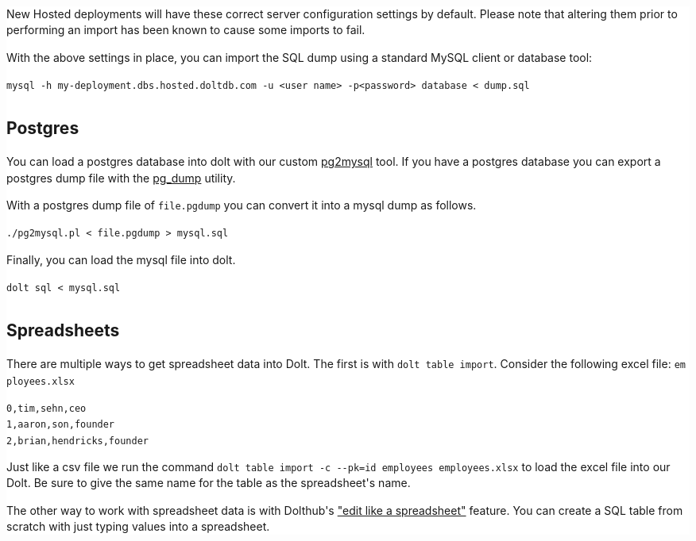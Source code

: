 New Hosted deployments will have these correct server configuration settings by default. Please note that altering them prior to performing an import has been known to cause some imports to fail.

With the above settings in place, you can import the SQL dump using a standard MySQL client or database tool:

```
mysql -h my-deployment.dbs.hosted.doltdb.com -u <user name> -p<password> database < dump.sql
```

## Postgres

You can load a postgres database into dolt with our custom [pg2mysql](https://github.com/dolthub/pg2mysql) tool. If you have
a postgres database you can export a postgres dump file with the [pg_dump](https://www.postgresql.org/docs/current/app-pgdump.html#:~:text=pg_dump%20is%20a%20utility%20for,only%20dumps%20a%20single%20database) utility.

With a postgres dump file of `file.pgdump` you can convert it into a mysql dump as follows.

```
./pg2mysql.pl < file.pgdump > mysql.sql
```

Finally, you can load the mysql file into dolt.

```
dolt sql < mysql.sql
```

## Spreadsheets

There are multiple ways to get spreadsheet data into Dolt. The first is with `dolt table import`. Consider the following excel file: `employees.xlsx`

```bash
0,tim,sehn,ceo
1,aaron,son,founder
2,brian,hendricks,founder
```

Just like a csv file we run the command `dolt table import -c --pk=id employees employees.xlsx` to load the excel file
into our Dolt. Be sure to give the same name for the table as the spreadsheet's name.

The other way to work with spreadsheet data is with Dolthub's ["edit like a spreadsheet"](https://www.dolthub.com/blog/2021-10-04-edit-like-spreadsheet-v1/) feature. You can create a SQL table from scratch with just typing values into a spreadsheet.
